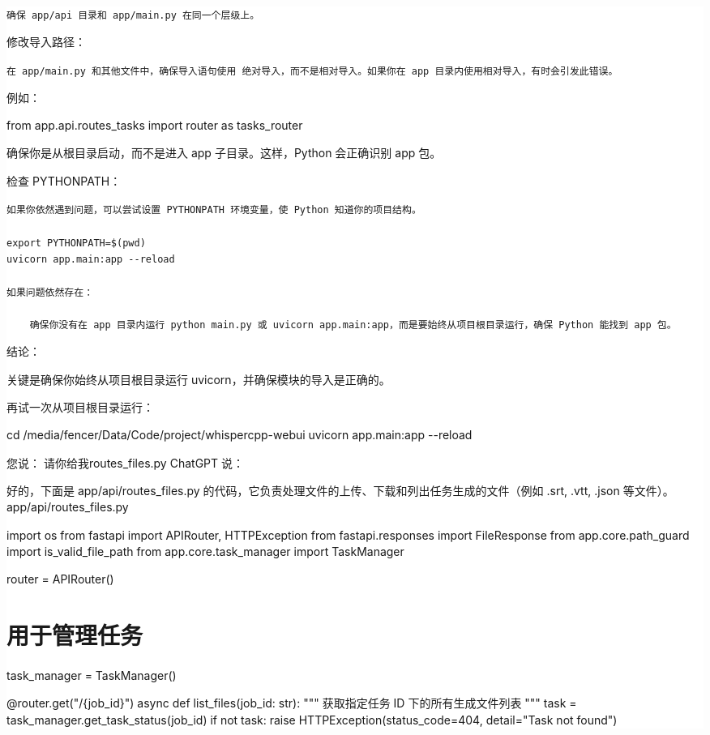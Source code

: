     确保 app/api 目录和 app/main.py 在同一个层级上。

修改导入路径：

    在 app/main.py 和其他文件中，确保导入语句使用 绝对导入，而不是相对导入。如果你在 app 目录内使用相对导入，有时会引发此错误。

例如：

from app.api.routes_tasks import router as tasks_router

确保你是从根目录启动，而不是进入 app 子目录。这样，Python 会正确识别 app 包。

检查 PYTHONPATH：

    如果你依然遇到问题，可以尝试设置 PYTHONPATH 环境变量，使 Python 知道你的项目结构。

    export PYTHONPATH=$(pwd)
    uvicorn app.main:app --reload

    如果问题依然存在：

        确保你没有在 app 目录内运行 python main.py 或 uvicorn app.main:app，而是要始终从项目根目录运行，确保 Python 能找到 app 包。

结论：

关键是确保你始终从项目根目录运行 uvicorn，并确保模块的导入是正确的。

再试一次从项目根目录运行：

cd /media/fencer/Data/Code/project/whispercpp-webui
uvicorn app.main:app --reload

您说：
请你给我routes_files.py
ChatGPT 说：

好的，下面是 app/api/routes_files.py 的代码，它负责处理文件的上传、下载和列出任务生成的文件（例如 .srt, .vtt, .json 等文件）。
app/api/routes_files.py

import os
from fastapi import APIRouter, HTTPException
from fastapi.responses import FileResponse
from app.core.path_guard import is_valid_file_path
from app.core.task_manager import TaskManager

router = APIRouter()

# 用于管理任务
task_manager = TaskManager()

@router.get("/{job_id}")
async def list_files(job_id: str):
    """
    获取指定任务 ID 下的所有生成文件列表
    """
    task = task_manager.get_task_status(job_id)
    if not task:
        raise HTTPException(status_code=404, detail="Task not found")
    